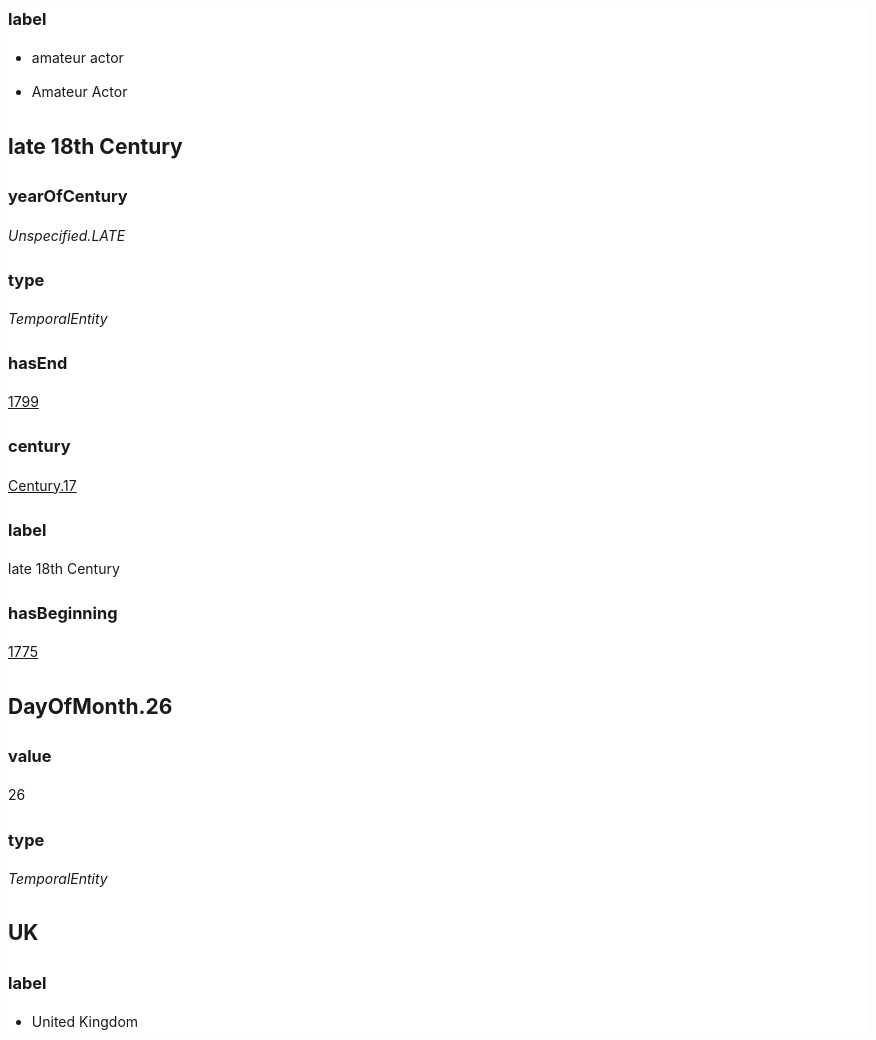 ### label

 - amateur actor

 - Amateur Actor

## late 18th Century

### yearOfCentury


*Unspecified.LATE*

### type


*TemporalEntity*

### hasEnd


[1799](#1799)

### century


[Century.17](#Century.17)

### label


late 18th Century

### hasBeginning


[1775](#1775)

## DayOfMonth.26

### value


26

### type


*TemporalEntity*

## UK

### label

 - United Kingdom
